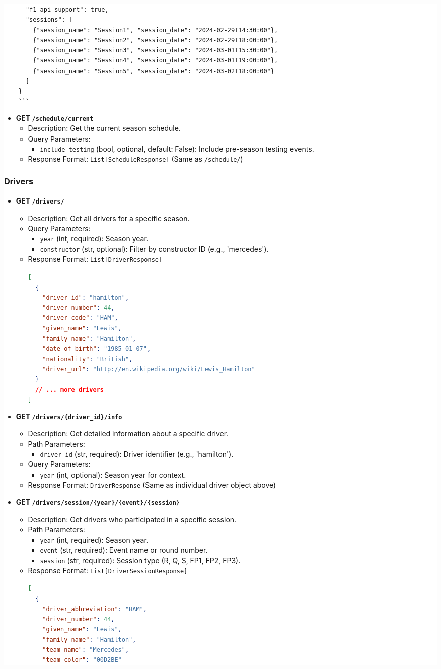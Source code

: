           "f1_api_support": true,
          "sessions": [
            {"session_name": "Session1", "session_date": "2024-02-29T14:30:00"},
            {"session_name": "Session2", "session_date": "2024-02-29T18:00:00"},
            {"session_name": "Session3", "session_date": "2024-03-01T15:30:00"},
            {"session_name": "Session4", "session_date": "2024-03-01T19:00:00"},
            {"session_name": "Session5", "session_date": "2024-03-02T18:00:00"}
          ]
        }
        ```

-   **GET `/schedule/current`**
    -   Description: Get the current season schedule.
    -   Query Parameters:
        -   `include_testing` (bool, optional, default: False): Include pre-season testing events.
    -   Response Format: `List[ScheduleResponse]` (Same as `/schedule/`)

### Drivers

-   **GET `/drivers/`**
    -   Description: Get all drivers for a specific season.
    -   Query Parameters:
        -   `year` (int, required): Season year.
        -   `constructor` (str, optional): Filter by constructor ID (e.g., 'mercedes').
    -   Response Format: `List[DriverResponse]`
        ```json
        [
          {
            "driver_id": "hamilton",
            "driver_number": 44,
            "driver_code": "HAM",
            "given_name": "Lewis",
            "family_name": "Hamilton",
            "date_of_birth": "1985-01-07",
            "nationality": "British",
            "driver_url": "http://en.wikipedia.org/wiki/Lewis_Hamilton"
          }
          // ... more drivers
        ]
        ```

-   **GET `/drivers/{driver_id}/info`**
    -   Description: Get detailed information about a specific driver.
    -   Path Parameters:
        -   `driver_id` (str, required): Driver identifier (e.g., 'hamilton').
    -   Query Parameters:
        -   `year` (int, optional): Season year for context.
    -   Response Format: `DriverResponse` (Same as individual driver object above)

-   **GET `/drivers/session/{year}/{event}/{session}`**
    -   Description: Get drivers who participated in a specific session.
    -   Path Parameters:
        -   `year` (int, required): Season year.
        -   `event` (str, required): Event name or round number.
        -   `session` (str, required): Session type (R, Q, S, FP1, FP2, FP3).
    -   Response Format: `List[DriverSessionResponse]`
        ```json
        [
          {
            "driver_abbreviation": "HAM",
            "driver_number": 44,
            "given_name": "Lewis",
            "family_name": "Hamilton",
            "team_name": "Mercedes",
            "team_color": "00D2BE"